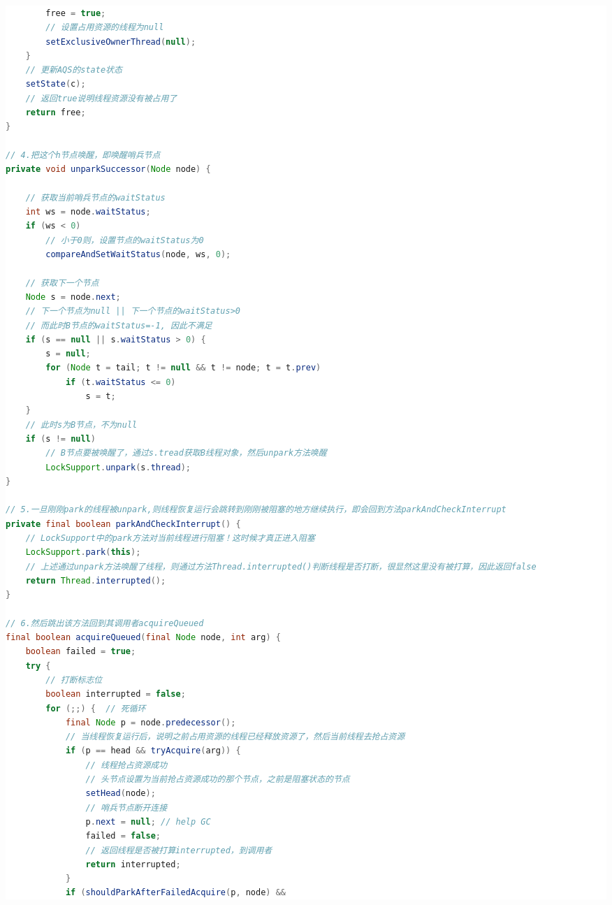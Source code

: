```java
        free = true;
        // 设置占用资源的线程为null
        setExclusiveOwnerThread(null);
    }
    // 更新AQS的state状态
    setState(c);
    // 返回true说明线程资源没有被占用了
    return free;
}

// 4.把这个h节点唤醒，即唤醒哨兵节点
private void unparkSuccessor(Node node) {
    
    // 获取当前哨兵节点的waitStatus
    int ws = node.waitStatus;
    if (ws < 0)
        // 小于0则，设置节点的waitStatus为0
        compareAndSetWaitStatus(node, ws, 0);
	
    // 获取下一个节点
    Node s = node.next;
    // 下一个节点为null || 下一个节点的waitStatus>0
    // 而此时B节点的waitStatus=-1, 因此不满足
    if (s == null || s.waitStatus > 0) {
        s = null;
        for (Node t = tail; t != null && t != node; t = t.prev)
            if (t.waitStatus <= 0)
                s = t;
    }
    // 此时s为B节点，不为null
    if (s != null)
        // B节点要被唤醒了，通过s.tread获取B线程对象，然后unpark方法唤醒
        LockSupport.unpark(s.thread);
}

// 5.一旦刚刚park的线程被unpark,则线程恢复运行会跳转到刚刚被阻塞的地方继续执行，即会回到方法parkAndCheckInterrupt
private final boolean parkAndCheckInterrupt() {
    // LockSupport中的park方法对当前线程进行阻塞！这时候才真正进入阻塞
    LockSupport.park(this);
    // 上述通过unpark方法唤醒了线程，则通过方法Thread.interrupted()判断线程是否打断，很显然这里没有被打算，因此返回false
    return Thread.interrupted();
}  

// 6.然后跳出该方法回到其调用者acquireQueued
final boolean acquireQueued(final Node node, int arg) {
    boolean failed = true;
    try {
        // 打断标志位
        boolean interrupted = false;
        for (;;) {  // 死循环
            final Node p = node.predecessor();
            // 当线程恢复运行后，说明之前占用资源的线程已经释放资源了，然后当前线程去抢占资源
            if (p == head && tryAcquire(arg)) {
                // 线程抢占资源成功
                // 头节点设置为当前抢占资源成功的那个节点，之前是阻塞状态的节点
                setHead(node);
                // 哨兵节点断开连接
                p.next = null; // help GC
                failed = false;
                // 返回线程是否被打算interrupted，到调用者
                return interrupted;
            }
            if (shouldParkAfterFailedAcquire(p, node) &&
```